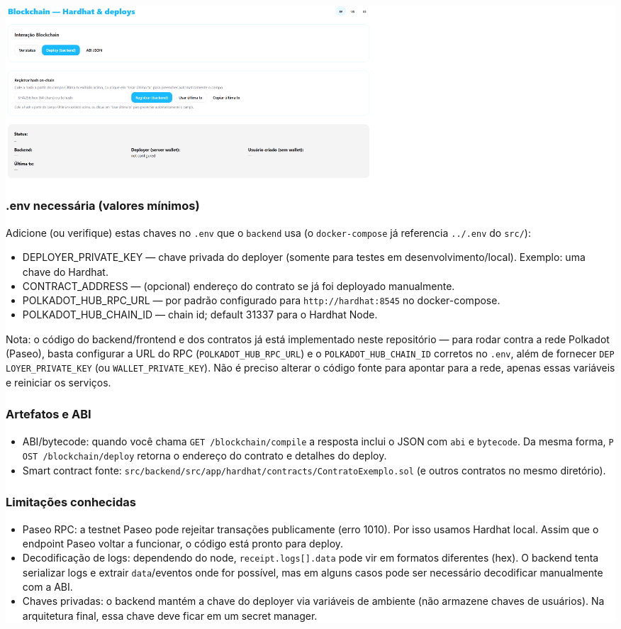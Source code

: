   <img src="img/teste.png" alt="Rota /test" width="60%">
</p>

### .env necessária (valores mínimos)

Adicione (ou verifique) estas chaves no `.env` que o `backend` usa (o `docker-compose` já referencia `../.env` do `src/`):

- DEPLOYER_PRIVATE_KEY — chave privada do deployer (somente para testes em desenvolvimento/local). Exemplo: uma chave do Hardhat.
- CONTRACT_ADDRESS — (opcional) endereço do contrato se já foi deployado manualmente.
- POLKADOT_HUB_RPC_URL — por padrão configurado para `http://hardhat:8545` no docker-compose.
- POLKADOT_HUB_CHAIN_ID — chain id; default 31337 para o Hardhat Node.

Nota: o código do backend/frontend e dos contratos já está implementado neste repositório — para rodar contra a rede Polkadot (Paseo), basta configurar a URL do RPC (`POLKADOT_HUB_RPC_URL`) e o `POLKADOT_HUB_CHAIN_ID` corretos no `.env`, além de fornecer `DEPLOYER_PRIVATE_KEY` (ou `WALLET_PRIVATE_KEY`). Não é preciso alterar o código fonte para apontar para a rede, apenas essas variáveis e reiniciar os serviços.

### Artefatos e ABI

- ABI/bytecode: quando você chama `GET /blockchain/compile` a resposta inclui o JSON com `abi` e `bytecode`. Da mesma forma, `POST /blockchain/deploy` retorna o endereço do contrato e detalhes do deploy.
- Smart contract fonte: `src/backend/src/app/hardhat/contracts/ContratoExemplo.sol` (e outros contratos no mesmo diretório).


### Limitações conhecidas

- Paseo RPC: a testnet Paseo pode rejeitar transações publicamente (erro 1010). Por isso usamos Hardhat local. Assim que o endpoint Paseo voltar a funcionar, o código está pronto para deploy.
- Decodificação de logs: dependendo do node, `receipt.logs[].data` pode vir em formatos diferentes (hex). O backend tenta serializar logs e extrair `data`/eventos onde for possível, mas em alguns casos pode ser necessário decodificar manualmente com a ABI.
- Chaves privadas: o backend mantém a chave do deployer via variáveis de ambiente (não armazene chaves de usuários). Na arquitetura final, essa chave deve ficar em um secret manager.
